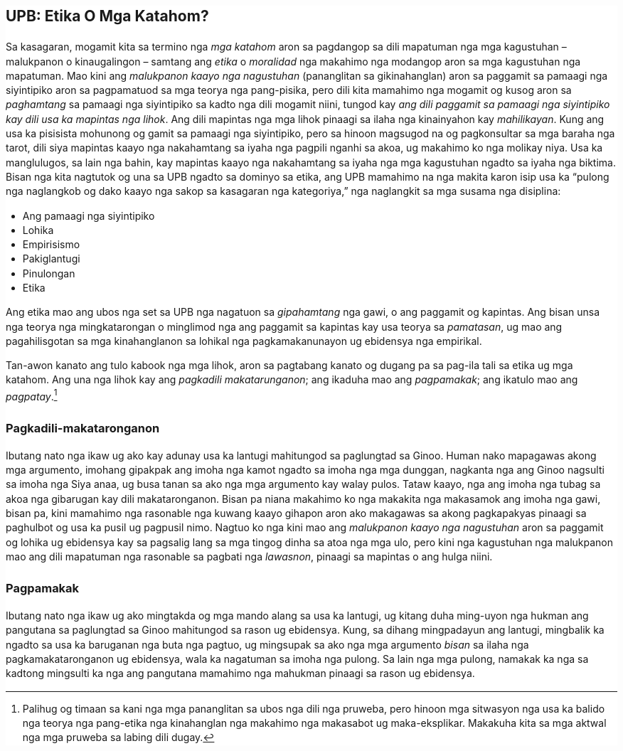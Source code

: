 ## UPB: Etika O Mga Katahom?

Sa kasagaran, mogamit kita sa termino nga *mga katahom* aron sa pagdangop sa dili mapatuman nga mga kagustuhan – malukpanon o kinaugalingon – samtang ang *etika* o *moralidad* nga makahimo nga modangop aron sa mga kagustuhan nga mapatuman. Mao kini ang *malukpanon kaayo nga nagustuhan* (pananglitan sa gikinahanglan) aron sa paggamit sa pamaagi nga siyintipiko aron sa pagpamatuod sa mga teorya nga pang-pisika, pero dili kita mamahimo nga mogamit og kusog aron sa *paghamtang* sa pamaagi nga siyintipiko sa kadto nga dili mogamit niini, tungod kay *ang dili paggamit sa pamaagi nga siyintipiko kay dili usa ka mapintas nga lihok*. Ang dili mapintas nga mga lihok pinaagi sa ilaha nga kinainyahon kay *mahilikayan*. Kung ang usa ka pisisista mohunong og gamit sa pamaagi nga siyintipiko, pero sa hinoon magsugod na og pagkonsultar sa mga baraha nga tarot, dili siya mapintas kaayo nga nakahamtang sa iyaha nga pagpili nganhi sa akoa, ug makahimo ko nga molikay niya. Usa ka manglulugos, sa lain nga bahin, kay mapintas kaayo nga nakahamtang sa iyaha nga mga kagustuhan ngadto sa iyaha nga biktima.
Bisan nga kita nagtutok og una sa UPB ngadto sa dominyo sa etika, ang UPB mamahimo na nga makita karon isip usa ka “pulong nga naglangkob og dako kaayo nga sakop sa kasagaran nga kategoriya,” nga naglangkit sa mga susama nga disiplina:

- Ang pamaagi nga siyintipiko
- Lohika
- Empirisismo
- Pakiglantugi
- Pinulongan
- Etika

Ang etika mao ang ubos nga set sa UPB nga nagatuon sa *gipahamtang* nga gawi, o ang paggamit og kapintas. Ang bisan unsa nga teorya nga mingkatarongan o minglimod nga ang paggamit sa kapintas kay usa teorya sa *pamatasan*, ug mao ang pagahilisgotan sa mga kinahanglanon sa lohikal nga pagkamakanunayon ug ebidensya nga empirikal.

Tan-awon kanato ang tulo kabook nga mga lihok, aron sa pagtabang kanato og dugang pa sa pag-ila tali sa etika ug mga katahom. Ang una nga lihok kay ang *pagkadili makatarunganon*; ang ikaduha mao ang *pagpamakak*; ang ikatulo mao ang *pagpatay*.[^9] 

[^9]: Palihug og timaan sa kani nga mga pananglitan sa ubos nga dili nga pruweba, pero hinoon mga sitwasyon nga usa ka balido nga teorya nga pang-etika nga kinahanglan nga makahimo nga makasabot ug maka-eksplikar. Makakuha kita sa mga aktwal nga mga pruweba sa labing dili dugay.

### Pagkadili-makataronganon

Ibutang nato nga ikaw ug ako kay adunay usa ka lantugi mahitungod sa paglungtad sa Ginoo. Human nako mapagawas akong mga argumento, imohang gipakpak ang imoha nga kamot ngadto sa imoha nga mga dunggan, nagkanta nga ang Ginoo nagsulti sa imoha nga Siya anaa, ug busa tanan sa ako nga mga argumento kay walay pulos. Tataw kaayo, nga ang imoha nga tubag sa akoa nga gibarugan kay dili makataronganon. Bisan pa niana makahimo ko nga makakita nga makasamok ang imoha nga gawi, bisan pa, kini mamahimo nga rasonable nga kuwang kaayo gihapon aron ako makagawas sa akong pagkapakyas pinaagi sa paghulbot og usa ka pusil ug pagpusil nimo. Nagtuo ko nga kini mao ang *malukpanon kaayo nga nagustuhan* aron sa paggamit og lohika ug ebidensya kay sa pagsalig lang sa mga tingog dinha sa atoa nga mga ulo, pero kini nga kagustuhan nga malukpanon mao ang dili mapatuman nga rasonable sa pagbati nga *lawasnon*, pinaagi sa mapintas o ang hulga niini. 

### Pagpamakak

Ibutang nato nga ikaw ug ako mingtakda og mga mando alang sa usa ka lantugi, ug kitang duha ming-uyon nga hukman ang pangutana sa paglungtad sa Ginoo mahitungod sa rason ug ebidensya. Kung, sa dihang mingpadayun ang lantugi, mingbalik ka ngadto sa usa ka baruganan nga buta nga pagtuo, ug mingsupak sa ako nga mga argumento *bisan* sa ilaha nga pagkamakataronganon ug ebidensya, wala ka nagatuman sa imoha nga pulong. Sa lain nga mga pulong, namakak ka nga sa kadtong mingsulti ka nga ang pangutana mamahimo nga mahukman pinaagi sa rason ug ebidensya.
